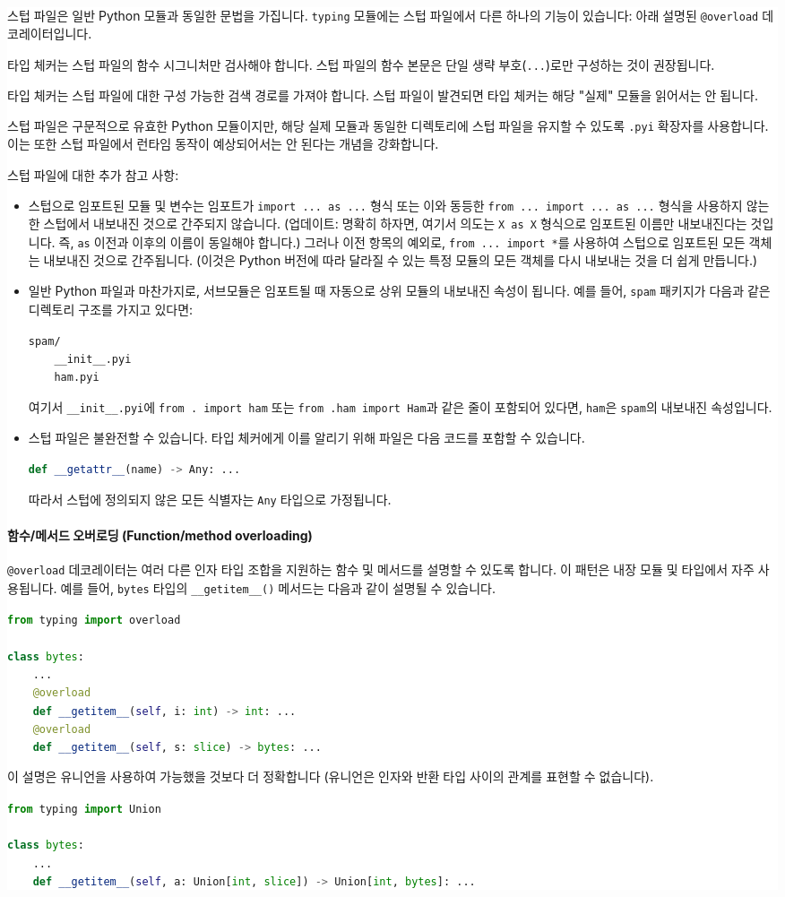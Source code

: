 스텁 파일은 일반 Python 모듈과 동일한 문법을 가집니다. `typing` 모듈에는 스텁 파일에서 다른 하나의 기능이 있습니다: 아래 설명된 `@overload` 데코레이터입니다.

타입 체커는 스텁 파일의 함수 시그니처만 검사해야 합니다. 스텁 파일의 함수 본문은 단일 생략 부호(`...`)로만 구성하는 것이 권장됩니다.

타입 체커는 스텁 파일에 대한 구성 가능한 검색 경로를 가져야 합니다. 스텁 파일이 발견되면 타입 체커는 해당 "실제" 모듈을 읽어서는 안 됩니다.

스텁 파일은 구문적으로 유효한 Python 모듈이지만, 해당 실제 모듈과 동일한 디렉토리에 스텁 파일을 유지할 수 있도록 `.pyi` 확장자를 사용합니다. 이는 또한 스텁 파일에서 런타임 동작이 예상되어서는 안 된다는 개념을 강화합니다.

스텁 파일에 대한 추가 참고 사항:

*   스텁으로 임포트된 모듈 및 변수는 임포트가 `import ... as ...` 형식 또는 이와 동등한 `from ... import ... as ...` 형식을 사용하지 않는 한 스텁에서 내보내진 것으로 간주되지 않습니다. (업데이트: 명확히 하자면, 여기서 의도는 `X as X` 형식으로 임포트된 이름만 내보내진다는 것입니다. 즉, `as` 이전과 이후의 이름이 동일해야 합니다.) 그러나 이전 항목의 예외로, `from ... import *`를 사용하여 스텁으로 임포트된 모든 객체는 내보내진 것으로 간주됩니다. (이것은 Python 버전에 따라 달라질 수 있는 특정 모듈의 모든 객체를 다시 내보내는 것을 더 쉽게 만듭니다.)
*   일반 Python 파일과 마찬가지로, 서브모듈은 임포트될 때 자동으로 상위 모듈의 내보내진 속성이 됩니다. 예를 들어, `spam` 패키지가 다음과 같은 디렉토리 구조를 가지고 있다면:

    ```
    spam/
        __init__.pyi
        ham.pyi
    ```

    여기서 `__init__.pyi`에 `from . import ham` 또는 `from .ham import Ham`과 같은 줄이 포함되어 있다면, `ham`은 `spam`의 내보내진 속성입니다.
*   스텁 파일은 불완전할 수 있습니다. 타입 체커에게 이를 알리기 위해 파일은 다음 코드를 포함할 수 있습니다.

    ```python
    def __getattr__(name) -> Any: ...
    ```

    따라서 스텁에 정의되지 않은 모든 식별자는 `Any` 타입으로 가정됩니다.

#### 함수/메서드 오버로딩 (Function/method overloading)

`@overload` 데코레이터는 여러 다른 인자 타입 조합을 지원하는 함수 및 메서드를 설명할 수 있도록 합니다. 이 패턴은 내장 모듈 및 타입에서 자주 사용됩니다. 예를 들어, `bytes` 타입의 `__getitem__()` 메서드는 다음과 같이 설명될 수 있습니다.

```python
from typing import overload

class bytes:
    ...
    @overload
    def __getitem__(self, i: int) -> int: ...
    @overload
    def __getitem__(self, s: slice) -> bytes: ...
```

이 설명은 유니언을 사용하여 가능했을 것보다 더 정확합니다 (유니언은 인자와 반환 타입 사이의 관계를 표현할 수 없습니다).

```python
from typing import Union

class bytes:
    ...
    def __getitem__(self, a: Union[int, slice]) -> Union[int, bytes]: ...
```
